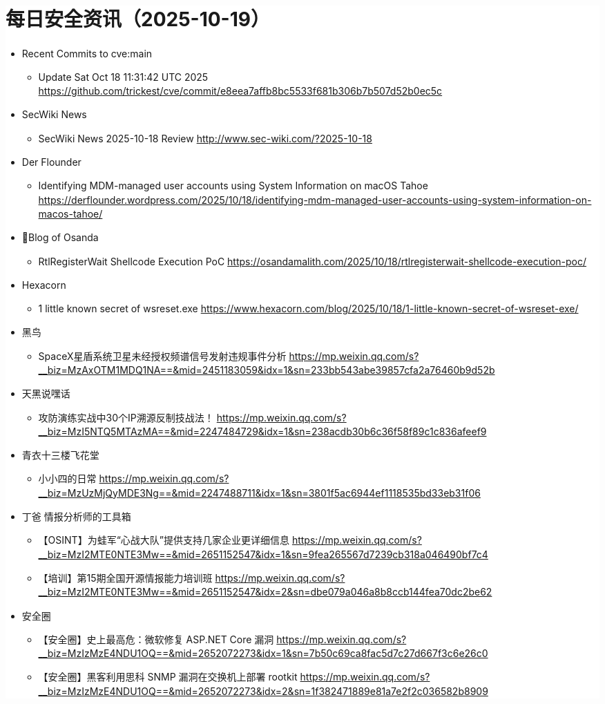 # 每日安全资讯（2025-10-19）

- Recent Commits to cve:main
  - Update Sat Oct 18 11:31:42 UTC 2025
https://github.com/trickest/cve/commit/e8eea7affb8bc5533f681b306b7b507d52b0ec5c

- SecWiki News
  - SecWiki News 2025-10-18 Review
http://www.sec-wiki.com/?2025-10-18

- Der Flounder
  - Identifying MDM-managed user accounts using System Information on macOS Tahoe
https://derflounder.wordpress.com/2025/10/18/identifying-mdm-managed-user-accounts-using-system-information-on-macos-tahoe/

- 🔐Blog of Osanda
  - RtlRegisterWait Shellcode Execution PoC
https://osandamalith.com/2025/10/18/rtlregisterwait-shellcode-execution-poc/

- Hexacorn
  - 1 little known secret of wsreset.exe
https://www.hexacorn.com/blog/2025/10/18/1-little-known-secret-of-wsreset-exe/

- 黑鸟
  - SpaceX星盾系统卫星未经授权频谱信号发射违规事件分析
https://mp.weixin.qq.com/s?__biz=MzAxOTM1MDQ1NA==&mid=2451183059&idx=1&sn=233bb543abe39857cfa2a76460b9d52b

- 天黑说嘿话
  - 攻防演练实战中30个IP溯源反制技战法！
https://mp.weixin.qq.com/s?__biz=MzI5NTQ5MTAzMA==&mid=2247484729&idx=1&sn=238acdb30b6c36f58f89c1c836afeef9

- 青衣十三楼飞花堂
  - 小小四的日常
https://mp.weixin.qq.com/s?__biz=MzUzMjQyMDE3Ng==&mid=2247488711&idx=1&sn=3801f5ac6944ef1118535bd33eb31f06

- 丁爸 情报分析师的工具箱
  - 【OSINT】为蛙军“心战大队”提供支持几家企业更详细信息
https://mp.weixin.qq.com/s?__biz=MzI2MTE0NTE3Mw==&mid=2651152547&idx=1&sn=9fea265567d7239cb318a046490bf7c4

  - 【培训】第15期全国开源情报能力培训班
https://mp.weixin.qq.com/s?__biz=MzI2MTE0NTE3Mw==&mid=2651152547&idx=2&sn=dbe079a046a8b8ccb144fea70dc2be62

- 安全圈
  - 【安全圈】史上最高危：微软修复 ASP.NET Core 漏洞
https://mp.weixin.qq.com/s?__biz=MzIzMzE4NDU1OQ==&mid=2652072273&idx=1&sn=7b50c69ca8fac5d7c27d667f3c6e26c0

  - 【安全圈】黑客利用思科 SNMP 漏洞在交换机上部署 rootkit
https://mp.weixin.qq.com/s?__biz=MzIzMzE4NDU1OQ==&mid=2652072273&idx=2&sn=1f382471889e81a7e2f2c036582b8909
